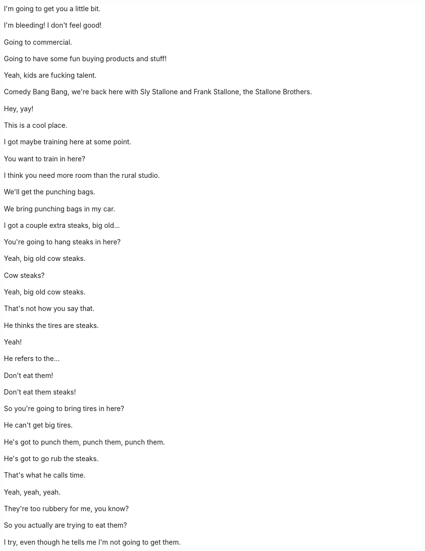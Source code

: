 I'm going to get you a little bit.

I'm bleeding! I don't feel good!

Going to commercial.

Going to have some fun buying products and stuff!

Yeah, kids are fucking talent.

Comedy Bang Bang, we're back here with Sly Stallone and Frank Stallone, the Stallone Brothers.

Hey, yay!

This is a cool place.

I got maybe training here at some point.

You want to train in here?

I think you need more room than the rural studio.

We'll get the punching bags.

We bring punching bags in my car.

I got a couple extra steaks, big old...

You're going to hang steaks in here?

Yeah, big old cow steaks.

Cow steaks?

Yeah, big old cow steaks.

That's not how you say that.

He thinks the tires are steaks.

Yeah!

He refers to the...

Don't eat them!

Don't eat them steaks!

So you're going to bring tires in here?

He can't get big tires.

He's got to punch them, punch them, punch them.

He's got to go rub the steaks.

That's what he calls time.

Yeah, yeah, yeah.

They're too rubbery for me, you know?

So you actually are trying to eat them?

I try, even though he tells me I'm not going to get them.

